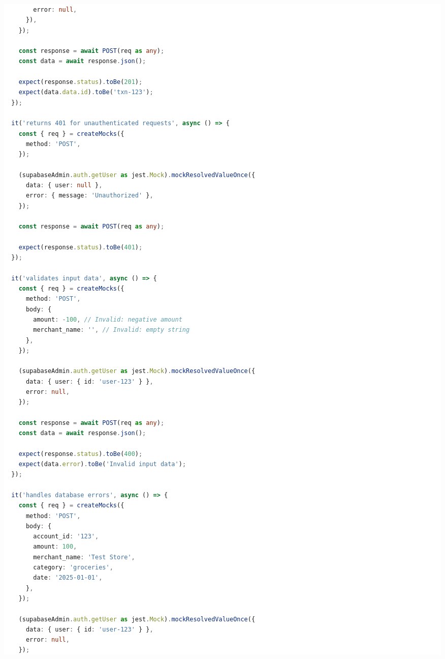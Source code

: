 ```typescript
        error: null,
      }),
    });

    const response = await POST(req as any);
    const data = await response.json();

    expect(response.status).toBe(201);
    expect(data.data.id).toBe('txn-123');
  });

  it('returns 401 for unauthenticated requests', async () => {
    const { req } = createMocks({
      method: 'POST',
    });

    (supabaseAdmin.auth.getUser as jest.Mock).mockResolvedValueOnce({
      data: { user: null },
      error: { message: 'Unauthorized' },
    });

    const response = await POST(req as any);

    expect(response.status).toBe(401);
  });

  it('validates input data', async () => {
    const { req } = createMocks({
      method: 'POST',
      body: {
        amount: -100, // Invalid: negative amount
        merchant_name: '', // Invalid: empty string
      },
    });

    (supabaseAdmin.auth.getUser as jest.Mock).mockResolvedValueOnce({
      data: { user: { id: 'user-123' } },
      error: null,
    });

    const response = await POST(req as any);
    const data = await response.json();

    expect(response.status).toBe(400);
    expect(data.error).toBe('Invalid input data');
  });

  it('handles database errors', async () => {
    const { req } = createMocks({
      method: 'POST',
      body: {
        account_id: '123',
        amount: 100,
        merchant_name: 'Test Store',
        category: 'groceries',
        date: '2025-01-01',
      },
    });

    (supabaseAdmin.auth.getUser as jest.Mock).mockResolvedValueOnce({
      data: { user: { id: 'user-123' } },
      error: null,
    });
```